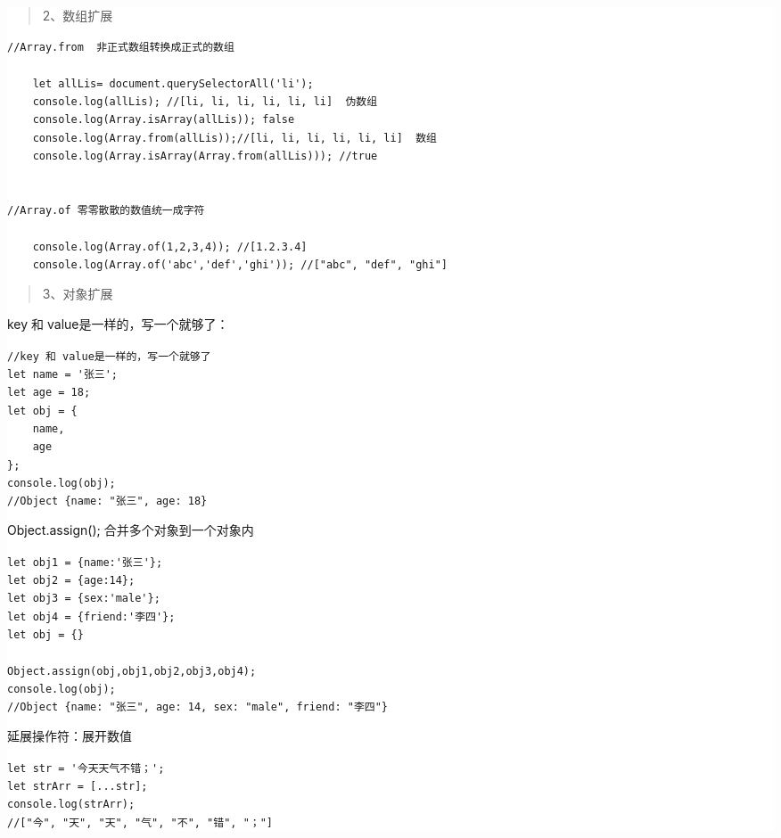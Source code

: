 >  2、数组扩展


```
//Array.from  非正式数组转换成正式的数组

    let allLis= document.querySelectorAll('li');
    console.log(allLis); //[li, li, li, li, li, li]  伪数组
    console.log(Array.isArray(allLis)); false
    console.log(Array.from(allLis));//[li, li, li, li, li, li]  数组
    console.log(Array.isArray(Array.from(allLis))); //true
    
    
//Array.of 零零散散的数值统一成字符
    
    console.log(Array.of(1,2,3,4)); //[1.2.3.4]
    console.log(Array.of('abc','def','ghi')); //["abc", "def", "ghi"]
```

> 3、对象扩展

key 和 value是一样的，写一个就够了：

```
//key 和 value是一样的，写一个就够了
let name = '张三';
let age = 18;
let obj = {
    name,
    age
};
console.log(obj);
//Object {name: "张三", age: 18}
```
 Object.assign(); 合并多个对象到一个对象内
 
 
```
let obj1 = {name:'张三'};
let obj2 = {age:14};
let obj3 = {sex:'male'};
let obj4 = {friend:'李四'};
let obj = {}

Object.assign(obj,obj1,obj2,obj3,obj4);
console.log(obj);
//Object {name: "张三", age: 14, sex: "male", friend: "李四"}
```
延展操作符：展开数值


```
let str = '今天天气不错；';
let strArr = [...str];
console.log(strArr); 
//["今", "天", "天", "气", "不", "错", "；"]
```
